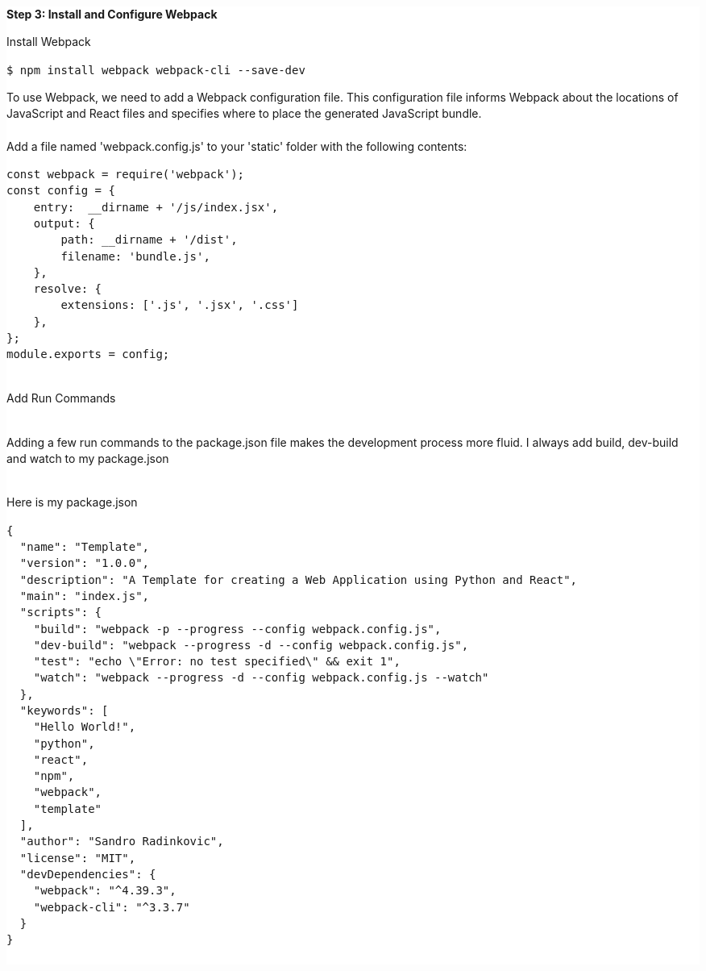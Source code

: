 <b>Step 3: Install and Configure Webpack</b>

<p>
  Install Webpack
  <br><pre>$ npm install webpack webpack-cli --save-dev</pre>
</p>
<p>
  To use Webpack, we need to add a Webpack configuration file. This configuration file informs Webpack about the locations of JavaScript and React files and specifies where to place the generated JavaScript bundle.
<br><br>Add a file named 'webpack.config.js' to your 'static' folder with the following contents:
  <pre>
const webpack = require('webpack');
const config = {
    entry:  __dirname + '/js/index.jsx',
    output: {
        path: __dirname + '/dist',
        filename: 'bundle.js',
    },
    resolve: {
        extensions: ['.js', '.jsx', '.css']
    },
};
module.exports = config;
  </pre>
</p>
<p>
  Add Run Commands
  
  <br>Adding a few run commands to the package.json file makes the development process more fluid. I always add build, dev-build and watch to my package.json
  
  <br>Here is my package.json
  <pre>
{
  "name": "Template",
  "version": "1.0.0",
  "description": "A Template for creating a Web Application using Python and React",
  "main": "index.js",
  "scripts": {
    "build": "webpack -p --progress --config webpack.config.js",
    "dev-build": "webpack --progress -d --config webpack.config.js",
    "test": "echo \"Error: no test specified\" && exit 1",
    "watch": "webpack --progress -d --config webpack.config.js --watch"
  },
  "keywords": [
    "Hello World!",
    "python",
    "react",
    "npm",
    "webpack",
    "template"
  ],
  "author": "Sandro Radinkovic",
  "license": "MIT",
  "devDependencies": {
    "webpack": "^4.39.3",
    "webpack-cli": "^3.3.7"
  }
}
  </pre>
</p>
